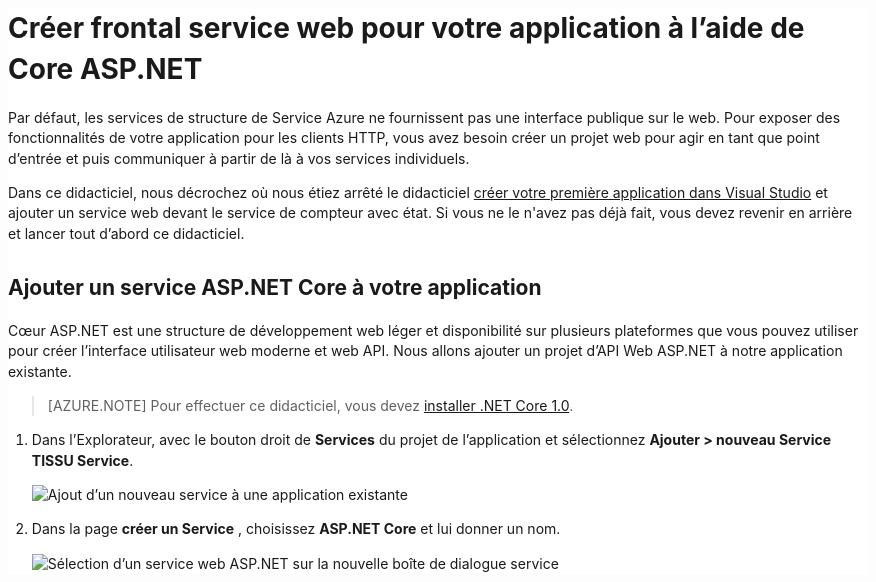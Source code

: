 <properties
   pageTitle="Créer un site web frontal pour votre application à l’aide de ASP.NET Core | Microsoft Azure"
   description="Exposer votre application de Service tissu sur le web à l’aide d’un projet ASP.NET Core Web API et communication entre service via ServiceProxy."
   services="service-fabric"
   documentationCenter=".net"
   authors="seanmck"
   manager="timlt"
   editor=""/>

<tags
   ms.service="service-fabric"
   ms.devlang="dotNet"
   ms.topic="article"
   ms.tgt_pltfrm="NA"
   ms.workload="NA"
   ms.date="08/11/2016"
   ms.author="seanmck"/>


# <a name="build-a-web-service-front-end-for-your-application-using-aspnet-core"></a>Créer frontal service web pour votre application à l’aide de Core ASP.NET

Par défaut, les services de structure de Service Azure ne fournissent pas une interface publique sur le web. Pour exposer des fonctionnalités de votre application pour les clients HTTP, vous avez besoin créer un projet web pour agir en tant que point d’entrée et puis communiquer à partir de là à vos services individuels.

Dans ce didacticiel, nous décrochez où nous étiez arrêté le didacticiel [créer votre première application dans Visual Studio](service-fabric-create-your-first-application-in-visual-studio.md) et ajouter un service web devant le service de compteur avec état. Si vous ne le n'avez pas déjà fait, vous devez revenir en arrière et lancer tout d’abord ce didacticiel.

## <a name="add-an-aspnet-core-service-to-your-application"></a>Ajouter un service ASP.NET Core à votre application

Cœur ASP.NET est une structure de développement web léger et disponibilité sur plusieurs plateformes que vous pouvez utiliser pour créer l’interface utilisateur web moderne et web API. Nous allons ajouter un projet d’API Web ASP.NET à notre application existante.

>[AZURE.NOTE] Pour effectuer ce didacticiel, vous devez [installer .NET Core 1.0][dotnetcore-install].

1. Dans l’Explorateur, avec le bouton droit de **Services** du projet de l’application et sélectionnez **Ajouter > nouveau Service TISSU Service**.

    ![Ajout d’un nouveau service à une application existante][vs-add-new-service]

2. Dans la page **créer un Service** , choisissez **ASP.NET Core** et lui donner un nom.

    ![Sélection d’un service web ASP.NET sur la nouvelle boîte de dialogue service][vs-new-service-dialog]


[vs-add-new-service]: ./media/service-fabric-add-a-web-frontend/vs-add-new-service.png
[vs-new-service-dialog]: ./media/service-fabric-add-a-web-frontend/vs-new-service-dialog.png
[vs-new-aspnet-project-dialog]: ./media/service-fabric-add-a-web-frontend/vs-new-aspnet-project-dialog.png
[browser-aspnet-template-values]: ./media/service-fabric-add-a-web-frontend/browser-aspnet-template-values.png
[vs-add-class-library-project]: ./media/service-fabric-add-a-web-frontend/vs-add-class-library-project.png
[vs-add-class-library-reference]: ./media/service-fabric-add-a-web-frontend/vs-add-class-library-reference.png
[vs-services-nuget-package]: ./media/service-fabric-add-a-web-frontend/vs-services-nuget-package.png
[browser-aspnet-counter-value]: ./media/service-fabric-add-a-web-frontend/browser-aspnet-counter-value.png
[vs-configuration-manager]: ./media/service-fabric-add-a-web-frontend/vs-configuration-manager.png
[vs-create-platform]: ./media/service-fabric-add-a-web-frontend/vs-create-platform.png
[dotnetcore-install]: https://www.microsoft.com/net/core#windows
[api-management-landing-page]: https://azure.microsoft.com/en-us/services/api-management/